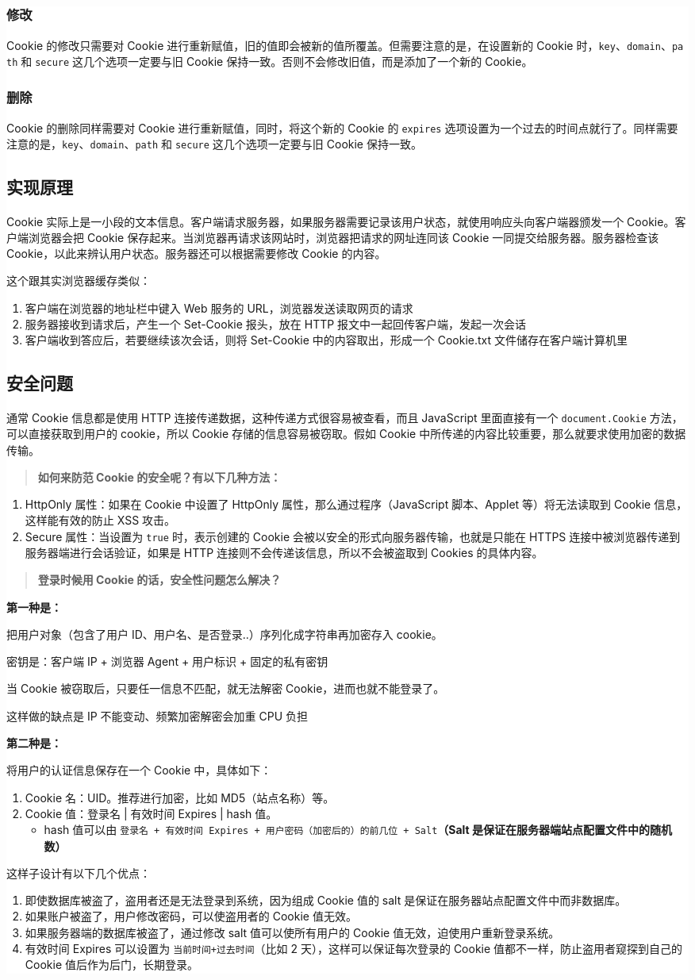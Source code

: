 ### 修改

Cookie 的修改只需要对 Cookie 进行重新赋值，旧的值即会被新的值所覆盖。但需要注意的是，在设置新的 Cookie 时，`key`、`domain`、`path` 和 `secure` 这几个选项一定要与旧 Cookie 保持一致。否则不会修改旧值，而是添加了一个新的 Cookie。

### 删除

Cookie 的删除同样需要对 Cookie 进行重新赋值，同时，将这个新的 Cookie 的 `expires` 选项设置为一个过去的时间点就行了。同样需要注意的是，`key`、`domain`、`path` 和 `secure` 这几个选项一定要与旧 Cookie 保持一致。

## 实现原理

Cookie 实际上是一小段的文本信息。客户端请求服务器，如果服务器需要记录该用户状态，就使用响应头向客户端器颁发一个 Cookie。客户端浏览器会把 Cookie 保存起来。当浏览器再请求该网站时，浏览器把请求的网址连同该 Cookie 一同提交给服务器。服务器检查该 Cookie，以此来辨认用户状态。服务器还可以根据需要修改 Cookie 的内容。

这个跟其实浏览器缓存类似：

1. 客户端在浏览器的地址栏中键入 Web 服务的 URL，浏览器发送读取网页的请求
2. 服务器接收到请求后，产生一个 Set-Cookie 报头，放在 HTTP 报文中一起回传客户端，发起一次会话
3. 客户端收到答应后，若要继续该次会话，则将 Set-Cookie 中的内容取出，形成一个 Cookie.txt 文件储存在客户端计算机里

## 安全问题

通常 Cookie 信息都是使用 HTTP 连接传递数据，这种传递方式很容易被查看，而且 JavaScript 里面直接有一个 `document.Cookie` 方法，可以直接获取到用户的 cookie，所以 Cookie 存储的信息容易被窃取。假如 Cookie 中所传递的内容比较重要，那么就要求使用加密的数据传输。

> **如何来防范 Cookie 的安全呢？有以下几种方法：**

1. HttpOnly 属性：如果在 Cookie 中设置了 HttpOnly 属性，那么通过程序（JavaScript 脚本、Applet 等）将无法读取到 Cookie 信息，这样能有效的防止 XSS 攻击。
2. Secure 属性：当设置为 `true` 时，表示创建的 Cookie 会被以安全的形式向服务器传输，也就是只能在 HTTPS 连接中被浏览器传递到服务器端进行会话验证，如果是 HTTP 连接则不会传递该信息，所以不会被盗取到 Cookies 的具体内容。

> **登录时候用 Cookie 的话，安全性问题怎么解决？**

**第一种是：**

把用户对象（包含了用户 ID、用户名、是否登录..）序列化成字符串再加密存入 cookie。

密钥是：客户端 IP + 浏览器 Agent + 用户标识 + 固定的私有密钥

当 Cookie 被窃取后，只要任一信息不匹配，就无法解密 Cookie，进而也就不能登录了。

这样做的缺点是 IP 不能变动、频繁加密解密会加重 CPU 负担

**第二种是：**

将用户的认证信息保存在一个 Cookie 中，具体如下：

1. Cookie 名：UID。推荐进行加密，比如 MD5（站点名称）等。
2. Cookie 值：登录名 | 有效时间 Expires | hash 值。
   - hash 值可以由 `登录名 + 有效时间 Expires + 用户密码（加密后的）的前几位 + Salt`**（Salt 是保证在服务器端站点配置文件中的随机数）**

这样子设计有以下几个优点：

1. 即使数据库被盗了，盗用者还是无法登录到系统，因为组成 Cookie 值的 salt 是保证在服务器站点配置文件中而非数据库。
2. 如果账户被盗了，用户修改密码，可以使盗用者的 Cookie 值无效。
3. 如果服务器端的数据库被盗了，通过修改 salt 值可以使所有用户的 Cookie 值无效，迫使用户重新登录系统。
4. 有效时间 Expires 可以设置为 `当前时间+过去时间`（比如 2 天），这样可以保证每次登录的 Cookie 值都不一样，防止盗用者窥探到自己的 Cookie 值后作为后门，长期登录。

